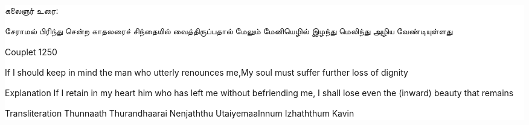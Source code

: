 


கலைஞர் உரை:

சேராமல் பிரிந்து சென்ற காதலரைச் சிந்தையில் வைத்திருப்பதால் மேலும் மேனியெழில் இழந்து மெலிந்து அழிய வேண்டியுள்ளது




Couplet
1250


If I should keep in mind the man who utterly renounces me,My soul must suffer further loss of dignity




Explanation
If I retain in my heart him who has left me without befriending me, I shall lose even the (inward) beauty that remains




Transliteration
Thunnaath Thurandhaarai  Nenjaththu  UtaiyemaaInnum  Izhaththum  Kavin




###





















